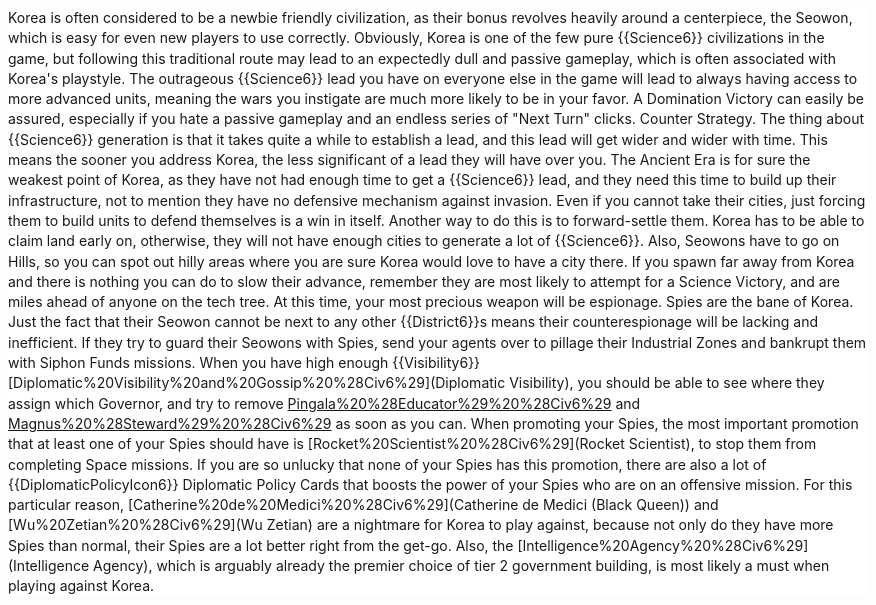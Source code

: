 Korea is often considered to be a newbie friendly civilization, as their bonus revolves heavily around a centerpiece, the Seowon, which is easy for even new players to use correctly. Obviously, Korea is one of the few pure {{Science6}} civilizations in the game, but following this traditional route may lead to an expectedly dull and passive gameplay, which is often associated with Korea's playstyle. The outrageous {{Science6}} lead you have on everyone else in the game will lead to always having access to more advanced units, meaning the wars you instigate are much more likely to be in your favor. A Domination Victory can easily be assured, especially if you hate a passive gameplay and an endless series of "Next Turn" clicks.
Counter Strategy.
The thing about {{Science6}} generation is that it takes quite a while to establish a lead, and this lead will get wider and wider with time. This means the sooner you address Korea, the less significant of a lead they will have over you. The Ancient Era is for sure the weakest point of Korea, as they have not had enough time to get a {{Science6}} lead, and they need this time to build up their infrastructure, not to mention they have no defensive mechanism against invasion. Even if you cannot take their cities, just forcing them to build units to defend themselves is a win in itself. Another way to do this is to forward-settle them. Korea has to be able to claim land early on, otherwise, they will not have enough cities to generate a lot of {{Science6}}. Also, Seowons have to go on Hills, so you can spot out hilly areas where you are sure Korea would love to have a city there.
If you spawn far away from Korea and there is nothing you can do to slow their advance, remember they are most likely to attempt for a Science Victory, and are miles ahead of anyone on the tech tree. At this time, your most precious weapon will be espionage. Spies are the bane of Korea. Just the fact that their Seowon cannot be next to any other {{District6}}s means their counterespionage will be lacking and inefficient. If they try to guard their Seowons with Spies, send your agents over to pillage their Industrial Zones and bankrupt them with Siphon Funds missions. When you have high enough {{Visibility6}} [Diplomatic%20Visibility%20and%20Gossip%20%28Civ6%29](Diplomatic Visibility), you should be able to see where they assign which Governor, and try to remove [Pingala%20%28Educator%29%20%28Civ6%29](Pingala) and [Magnus%20%28Steward%29%20%28Civ6%29](Magnus) as soon as you can. When promoting your Spies, the most important promotion that at least one of your Spies should have is [Rocket%20Scientist%20%28Civ6%29](Rocket Scientist), to stop them from completing Space missions. If you are so unlucky that none of your Spies has this promotion, there are also a lot of {{DiplomaticPolicyIcon6}} Diplomatic Policy Cards that boosts the power of your Spies who are on an offensive mission. For this particular reason, [Catherine%20de%20Medici%20%28Civ6%29](Catherine de Medici (Black Queen)) and [Wu%20Zetian%20%28Civ6%29](Wu Zetian) are a nightmare for Korea to play against, because not only do they have more Spies than normal, their Spies are a lot better right from the get-go. Also, the [Intelligence%20Agency%20%28Civ6%29](Intelligence Agency), which is arguably already the premier choice of tier 2 government building, is most likely a must when playing against Korea.